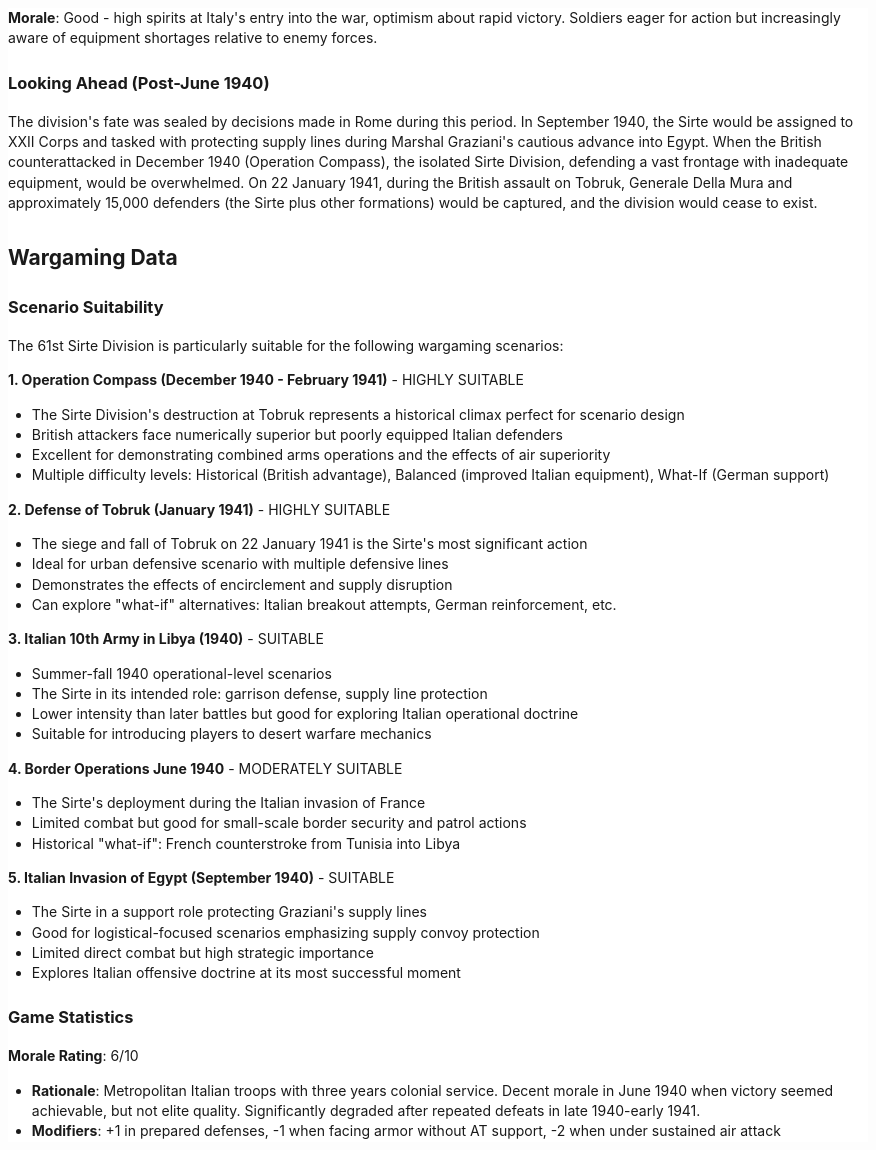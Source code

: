 **Morale**: Good - high spirits at Italy's entry into the war, optimism about rapid victory. Soldiers eager for action but increasingly aware of equipment shortages relative to enemy forces.

### Looking Ahead (Post-June 1940)

The division's fate was sealed by decisions made in Rome during this period. In September 1940, the Sirte would be assigned to XXII Corps and tasked with protecting supply lines during Marshal Graziani's cautious advance into Egypt. When the British counterattacked in December 1940 (Operation Compass), the isolated Sirte Division, defending a vast frontage with inadequate equipment, would be overwhelmed. On 22 January 1941, during the British assault on Tobruk, Generale Della Mura and approximately 15,000 defenders (the Sirte plus other formations) would be captured, and the division would cease to exist.

## Wargaming Data

### Scenario Suitability

The 61st Sirte Division is particularly suitable for the following wargaming scenarios:

**1. Operation Compass (December 1940 - February 1941)** - HIGHLY SUITABLE
- The Sirte Division's destruction at Tobruk represents a historical climax perfect for scenario design
- British attackers face numerically superior but poorly equipped Italian defenders
- Excellent for demonstrating combined arms operations and the effects of air superiority
- Multiple difficulty levels: Historical (British advantage), Balanced (improved Italian equipment), What-If (German support)

**2. Defense of Tobruk (January 1941)** - HIGHLY SUITABLE
- The siege and fall of Tobruk on 22 January 1941 is the Sirte's most significant action
- Ideal for urban defensive scenario with multiple defensive lines
- Demonstrates the effects of encirclement and supply disruption
- Can explore "what-if" alternatives: Italian breakout attempts, German reinforcement, etc.

**3. Italian 10th Army in Libya (1940)** - SUITABLE
- Summer-fall 1940 operational-level scenarios
- The Sirte in its intended role: garrison defense, supply line protection
- Lower intensity than later battles but good for exploring Italian operational doctrine
- Suitable for introducing players to desert warfare mechanics

**4. Border Operations June 1940** - MODERATELY SUITABLE
- The Sirte's deployment during the Italian invasion of France
- Limited combat but good for small-scale border security and patrol actions
- Historical "what-if": French counterstroke from Tunisia into Libya

**5. Italian Invasion of Egypt (September 1940)** - SUITABLE
- The Sirte in a support role protecting Graziani's supply lines
- Good for logistical-focused scenarios emphasizing supply convoy protection
- Limited direct combat but high strategic importance
- Explores Italian offensive doctrine at its most successful moment

### Game Statistics

**Morale Rating**: 6/10
- **Rationale**: Metropolitan Italian troops with three years colonial service. Decent morale in June 1940 when victory seemed achievable, but not elite quality. Significantly degraded after repeated defeats in late 1940-early 1941.
- **Modifiers**: +1 in prepared defenses, -1 when facing armor without AT support, -2 when under sustained air attack
